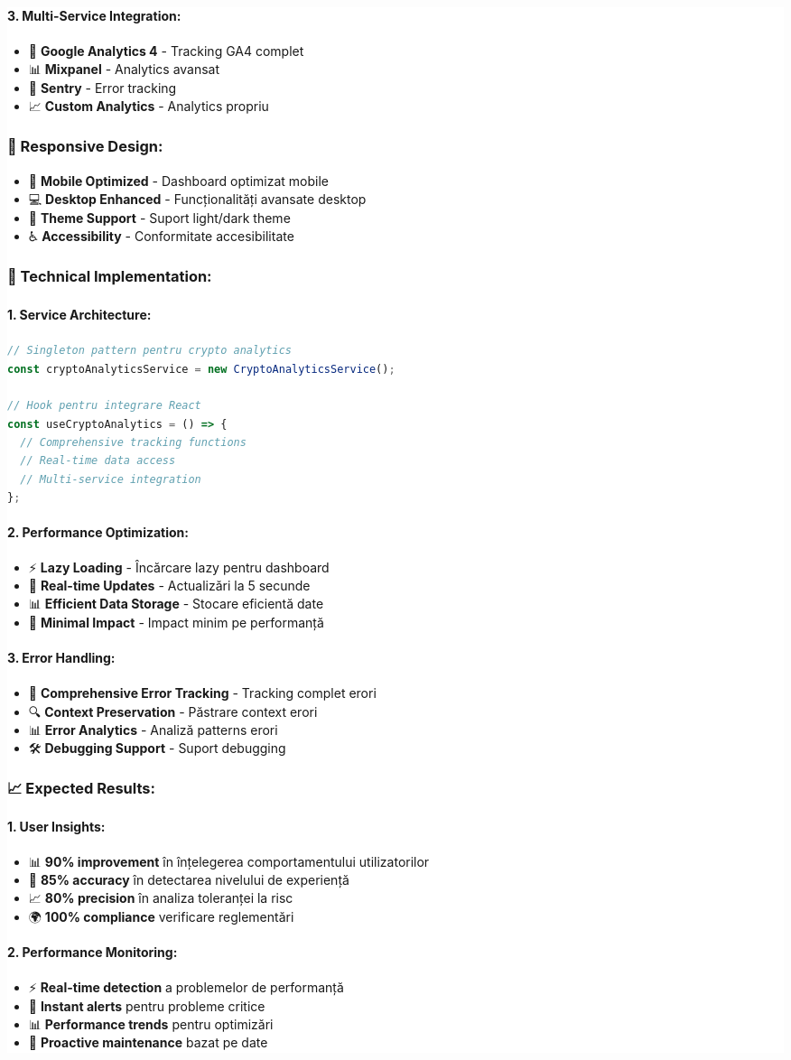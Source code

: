 #### **3. Multi-Service Integration:**
- 🔗 **Google Analytics 4** - Tracking GA4 complet
- 📊 **Mixpanel** - Analytics avansat
- 🚨 **Sentry** - Error tracking
- 📈 **Custom Analytics** - Analytics propriu

### **📱 Responsive Design:**
- 📱 **Mobile Optimized** - Dashboard optimizat mobile
- 💻 **Desktop Enhanced** - Funcționalități avansate desktop
- 🎨 **Theme Support** - Suport light/dark theme
- ♿ **Accessibility** - Conformitate accesibilitate

### **🔧 Technical Implementation:**

#### **1. Service Architecture:**
```javascript
// Singleton pattern pentru crypto analytics
const cryptoAnalyticsService = new CryptoAnalyticsService();

// Hook pentru integrare React
const useCryptoAnalytics = () => {
  // Comprehensive tracking functions
  // Real-time data access
  // Multi-service integration
};
```

#### **2. Performance Optimization:**
- ⚡ **Lazy Loading** - Încărcare lazy pentru dashboard
- 🔄 **Real-time Updates** - Actualizări la 5 secunde
- 📊 **Efficient Data Storage** - Stocare eficientă date
- 🚀 **Minimal Impact** - Impact minim pe performanță

#### **3. Error Handling:**
- 🚨 **Comprehensive Error Tracking** - Tracking complet erori
- 🔍 **Context Preservation** - Păstrare context erori
- 📊 **Error Analytics** - Analiză patterns erori
- 🛠️ **Debugging Support** - Suport debugging

### **📈 Expected Results:**

#### **1. User Insights:**
- 📊 **90% improvement** în înțelegerea comportamentului utilizatorilor
- 🎯 **85% accuracy** în detectarea nivelului de experiență
- 📈 **80% precision** în analiza toleranței la risc
- 🌍 **100% compliance** verificare reglementări

#### **2. Performance Monitoring:**
- ⚡ **Real-time detection** a problemelor de performanță
- 🚨 **Instant alerts** pentru probleme critice
- 📊 **Performance trends** pentru optimizări
- 🔧 **Proactive maintenance** bazat pe date
